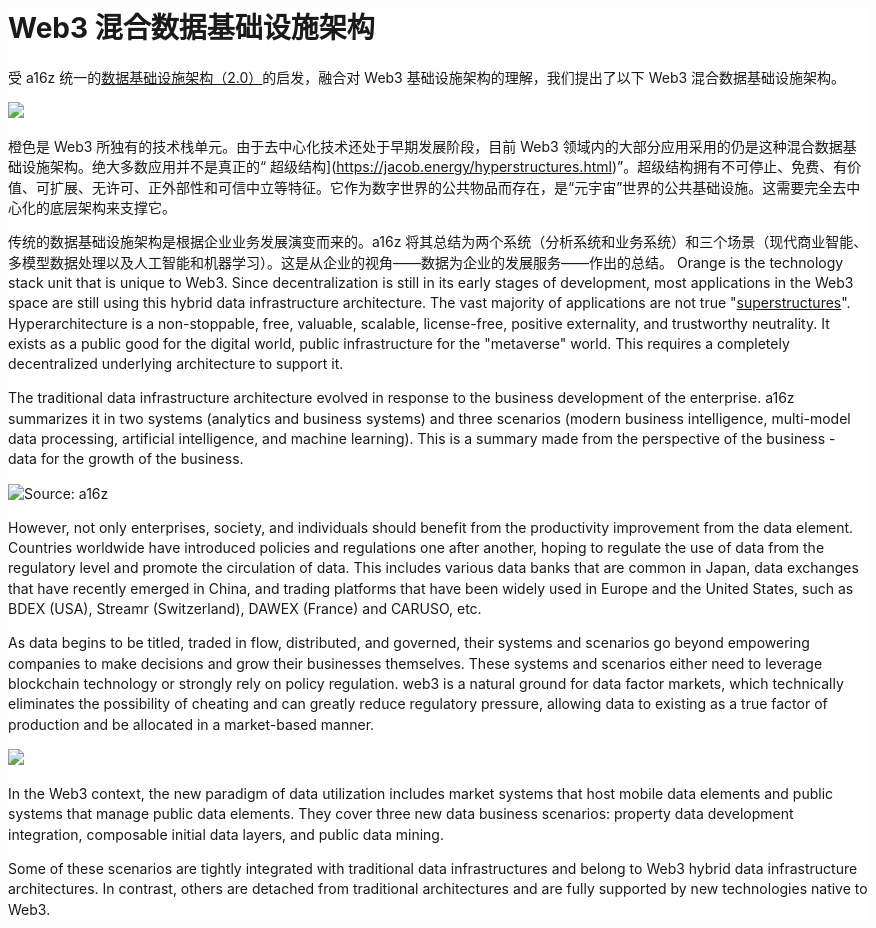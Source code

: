 # Web3 混合数据基础设施架构

受 a16z 统一的[数据基础设施架构（2.0）](https://a16z.com/2020/10/15/emerging-architectures-for-modern-data-infrastructure/)的启发，融合对 Web3 基础设施架构的理解，我们提出了以下 Web3 混合数据基础设施架构。

![](https://s2.loli.net/2023/04/06/XlVc8P5u9IDCpx4.jpg)

橙色是 Web3 所独有的技术栈单元。由于去中心化技术还处于早期发展阶段，目前 Web3 领域内的大部分应用采用的仍是这种混合数据基础设施架构。绝大多数应用并不是真正的“ 超级结构](https://jacob.energy/hyperstructures.html)”。超级结构拥有不可停止、免费、有价值、可扩展、无许可、正外部性和可信中立等特征。它作为数字世界的公共物品而存在，是“元宇宙”世界的公共基础设施。这需要完全去中心化的底层架构来支撑它。

传统的数据基础设施架构是根据企业业务发展演变而来的。a16z 将其总结为两个系统（分析系统和业务系统）和三个场景（现代商业智能、多模型数据处理以及人工智能和机器学习）。这是从企业的视角——数据为企业的发展服务——作出的总结。
Orange is the technology stack unit that is unique to Web3. Since decentralization is still in its early stages of development, most applications in the Web3 space are still using this hybrid data infrastructure architecture. The vast majority of applications are not true "[superstructures](https://jacob.energy/hyperstructures.html)". Hyperarchitecture is a non-stoppable, free, valuable, scalable, license-free, positive externality, and trustworthy neutrality. It exists as a public good for the digital world, public infrastructure for the "metaverse" world. This requires a completely decentralized underlying architecture to support it.

The traditional data infrastructure architecture evolved in response to the business development of the enterprise. a16z summarizes it in two systems (analytics and business systems) and three scenarios (modern business intelligence, multi-model data processing, artificial intelligence, and machine learning). This is a summary made from the perspective of the business - data for the growth of the business.

![Source: a16z](https://s2.loli.net/2023/03/21/sLOo37SQNXn5RDV.png)

However, not only enterprises, society, and individuals should benefit from the productivity improvement from the data element. Countries worldwide have introduced policies and regulations one after another, hoping to regulate the use of data from the regulatory level and promote the circulation of data. This includes various data banks that are common in Japan, data exchanges that have recently emerged in China, and trading platforms that have been widely used in Europe and the United States, such as BDEX (USA), Streamr (Switzerland), DAWEX (France) and CARUSO, etc.

As data begins to be titled, traded in flow, distributed, and governed, their systems and scenarios go beyond empowering companies to make decisions and grow their businesses themselves. These systems and scenarios either need to leverage blockchain technology or strongly rely on policy regulation. web3 is a natural ground for data factor markets, which technically eliminates the possibility of cheating and can greatly reduce regulatory pressure, allowing data to existing as a true factor of production and be allocated in a market-based manner.

![](https://s2.loli.net/2023/04/06/d4aSnCHtY6GyDeU.jpg)

In the Web3 context, the new paradigm of data utilization includes market systems that host mobile data elements and public systems that manage public data elements. They cover three new data business scenarios: property data development integration, composable initial data layers, and public data mining.

Some of these scenarios are tightly integrated with traditional data infrastructures and belong to Web3 hybrid data infrastructure architectures. In contrast, others are detached from traditional architectures and are fully supported by new technologies native to Web3.
